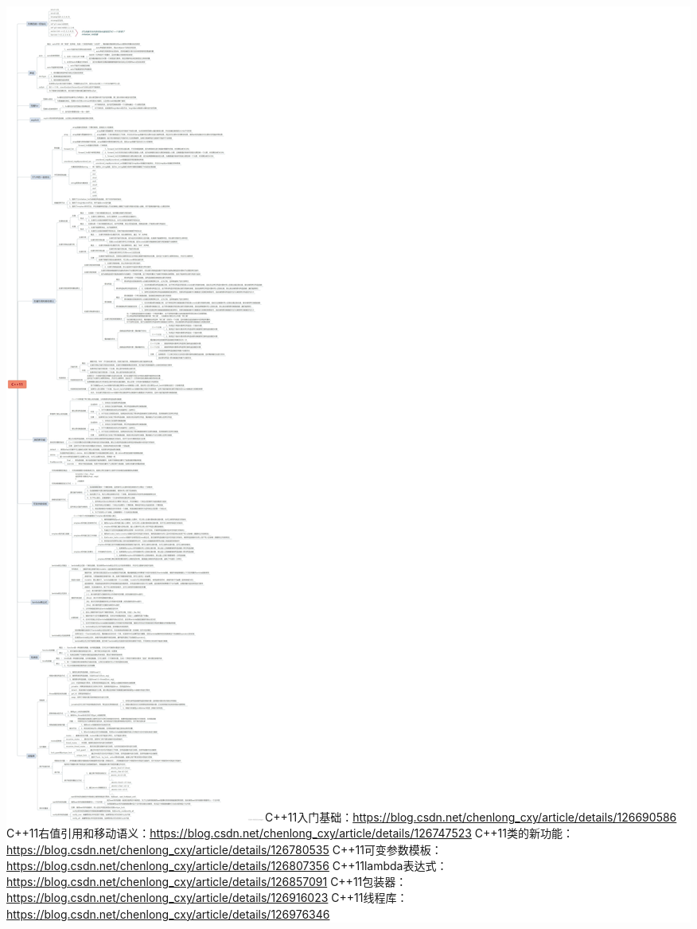 ![](./assets/63dd67ddcd827ff18760224ffcd78dc4.jpeg)C++11入门基础：https://blog.csdn.net/chenlong_cxy/article/details/126690586
C++11右值引用和移动语义：https://blog.csdn.net/chenlong_cxy/article/details/126747523
C++11类的新功能：https://blog.csdn.net/chenlong_cxy/article/details/126780535
C++11可变参数模板：https://blog.csdn.net/chenlong_cxy/article/details/126807356
C++11lambda表达式：https://blog.csdn.net/chenlong_cxy/article/details/126857091
C++11包装器：https://blog.csdn.net/chenlong_cxy/article/details/126916023
C++11线程库：https://blog.csdn.net/chenlong_cxy/article/details/126976346
